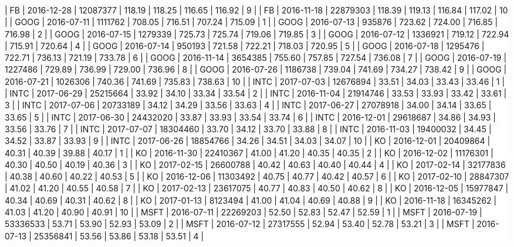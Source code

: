 | FB     | 2016-12-28 | 12087377  | 118.19 | 118.25 | 116.65 | 116.92 | 9       |
| FB     | 2016-11-18 | 22879303  | 118.39 | 119.13 | 116.84 | 117.02 | 10      |
| GOOG   | 2016-07-11 | 1111762   | 708.05 | 716.51 | 707.24 | 715.09 | 1       |
| GOOG   | 2016-07-13 | 935876    | 723.62 | 724.00 | 716.85 | 716.98 | 2       |
| GOOG   | 2016-07-15 | 1279339   | 725.73 | 725.74 | 719.06 | 719.85 | 3       |
| GOOG   | 2016-07-12 | 1336921   | 719.12 | 722.94 | 715.91 | 720.64 | 4       |
| GOOG   | 2016-07-14 | 950193    | 721.58 | 722.21 | 718.03 | 720.95 | 5       |
| GOOG   | 2016-07-18 | 1295476   | 722.71 | 736.13 | 721.19 | 733.78 | 6       |
| GOOG   | 2016-11-14 | 3654385   | 755.60 | 757.85 | 727.54 | 736.08 | 7       |
| GOOG   | 2016-07-19 | 1227486   | 729.89 | 736.99 | 729.00 | 736.96 | 8       |
| GOOG   | 2016-07-26 | 1186738   | 739.04 | 741.69 | 734.27 | 738.42 | 9       |
| GOOG   | 2016-07-21 | 1026306   | 740.36 | 741.69 | 735.83 | 738.63 | 10      |
| INTC   | 2017-07-03 | 12676894  | 33.51  | 34.03  | 33.43  | 33.46  | 1       |
| INTC   | 2017-06-29 | 25215664  | 33.92  | 34.10  | 33.34  | 33.54  | 2       |
| INTC   | 2016-11-04 | 21914746  | 33.53  | 33.93  | 33.42  | 33.61  | 3       |
| INTC   | 2017-07-06 | 20733189  | 34.12  | 34.29  | 33.56  | 33.63  | 4       |
| INTC   | 2017-06-27 | 27078918  | 34.00  | 34.14  | 33.65  | 33.65  | 5       |
| INTC   | 2017-06-30 | 24432020  | 33.87  | 33.93  | 33.54  | 33.74  | 6       |
| INTC   | 2016-12-01 | 29618687  | 34.86  | 34.93  | 33.56  | 33.76  | 7       |
| INTC   | 2017-07-07 | 18304460  | 33.70  | 34.12  | 33.70  | 33.88  | 8       |
| INTC   | 2016-11-03 | 19400032  | 34.45  | 34.52  | 33.87  | 33.93  | 9       |
| INTC   | 2017-06-26 | 18854766  | 34.26  | 34.51  | 34.03  | 34.07  | 10      |
| KO     | 2016-12-01 | 20409864  | 40.31  | 40.39  | 39.88  | 40.17  | 1       |
| KO     | 2016-11-30 | 22410367  | 41.00  | 41.20  | 40.35  | 40.35  | 2       |
| KO     | 2016-12-02 | 11176301  | 40.30  | 40.50  | 40.19  | 40.36  | 3       |
| KO     | 2017-02-15 | 26600788  | 40.42  | 40.63  | 40.40  | 40.44  | 4       |
| KO     | 2017-02-14 | 32177836  | 40.38  | 40.60  | 40.22  | 40.53  | 5       |
| KO     | 2016-12-06 | 11303492  | 40.75  | 40.77  | 40.42  | 40.57  | 6       |
| KO     | 2017-02-10 | 28847307  | 41.02  | 41.20  | 40.55  | 40.58  | 7       |
| KO     | 2017-02-13 | 23617075  | 40.77  | 40.83  | 40.50  | 40.62  | 8       |
| KO     | 2016-12-05 | 15977847  | 40.34  | 40.69  | 40.31  | 40.62  | 8       |
| KO     | 2017-01-13 | 8123494   | 41.00  | 41.04  | 40.69  | 40.88  | 9       |
| KO     | 2016-11-18 | 16345262  | 41.03  | 41.20  | 40.90  | 40.91  | 10      |
| MSFT   | 2016-07-11 | 22269203  | 52.50  | 52.83  | 52.47  | 52.59  | 1       |
| MSFT   | 2016-07-19 | 53336533  | 53.71  | 53.90  | 52.93  | 53.09  | 2       |
| MSFT   | 2016-07-12 | 27317555  | 52.94  | 53.40  | 52.78  | 53.21  | 3       |
| MSFT   | 2016-07-13 | 25356841  | 53.56  | 53.86  | 53.18  | 53.51  | 4       |